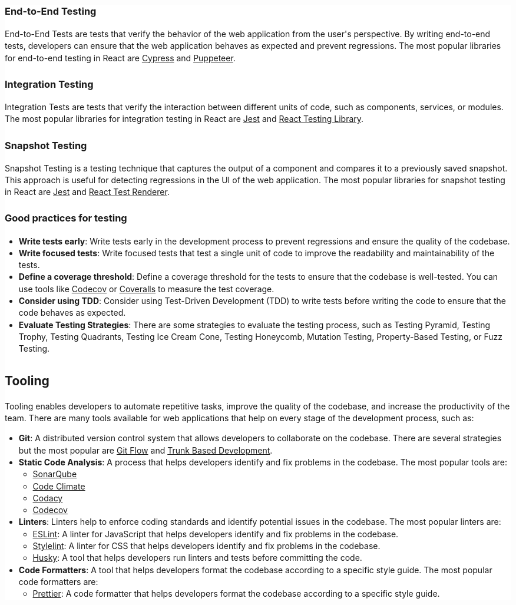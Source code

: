 ### End-to-End Testing

End-to-End Tests are tests that verify the behavior of the web application from the user's perspective. By writing end-to-end tests, developers can ensure that the web application behaves as expected and prevent regressions. The most popular libraries for end-to-end testing in React are [Cypress](https://www.cypress.io/) and [Puppeteer](https://pptr.dev/).

### Integration Testing

Integration Tests are tests that verify the interaction between different units of code, such as components, services, or modules. The most popular libraries for integration testing in React are [Jest](https://jestjs.io/) and [React Testing Library](https://testing-library.com/docs/react-testing-library/intro/).

### Snapshot Testing

Snapshot Testing is a testing technique that captures the output of a component and compares it to a previously saved snapshot. This approach is useful for detecting regressions in the UI of the web application. The most popular libraries for snapshot testing in React are [Jest](https://jestjs.io/) and [React Test Renderer](https://reactjs.org/docs/test-renderer.html).

### Good practices for testing

- **Write tests early**: Write tests early in the development process to prevent regressions and ensure the quality of the codebase.
- **Write focused tests**: Write focused tests that test a single unit of code to improve the readability and maintainability of the tests.
- **Define a coverage threshold**: Define a coverage threshold for the tests to ensure that the codebase is well-tested. You can use tools like [Codecov](https://about.codecov.io/) or [Coveralls](https://coveralls.io/) to measure the test coverage.
- **Consider using TDD**: Consider using Test-Driven Development (TDD) to write tests before writing the code to ensure that the code behaves as expected.
- **Evaluate Testing Strategies**: There are some strategies to evaluate the testing process, such as Testing Pyramid, Testing Trophy, Testing Quadrants, Testing Ice Cream Cone, Testing Honeycomb, Mutation Testing, Property-Based Testing, or Fuzz Testing.

## Tooling

Tooling enables developers to automate repetitive tasks, improve the quality of the codebase, and increase the productivity of the team. There are many tools available for web applications that help on every stage of the development process, such as:

- **Git**: A distributed version control system that allows developers to collaborate on the codebase. There are several strategies but the most popular are [Git Flow](https://nvie.com/posts/a-successful-git-branching-model/) and [Trunk Based Development](https://trunkbaseddevelopment.com/).
- **Static Code Analysis**: A process that helps developers identify and fix problems in the codebase. The most popular tools are:
  - [SonarQube](https://www.sonarqube.org/)
  - [Code Climate](https://codeclimate.com/)
  - [Codacy](https://www.codacy.com/)
  - [Codecov](https://about.codecov.io/)
- **Linters**: Linters help to enforce coding standards and identify potential issues in the codebase. The most popular linters are:
  - [ESLint](https://eslint.org/): A linter for JavaScript that helps developers identify and fix problems in the codebase.
  - [Stylelint](https://stylelint.io/): A linter for CSS that helps developers identify and fix problems in the codebase.
  - [Husky](https://typicode.github.io/husky/): A tool that helps developers run linters and tests before committing the code.
- **Code Formatters**: A tool that helps developers format the codebase according to a specific style guide. The most popular code formatters are:
  - [Prettier](https://prettier.io/): A code formatter that helps developers format the codebase according to a specific style guide.
